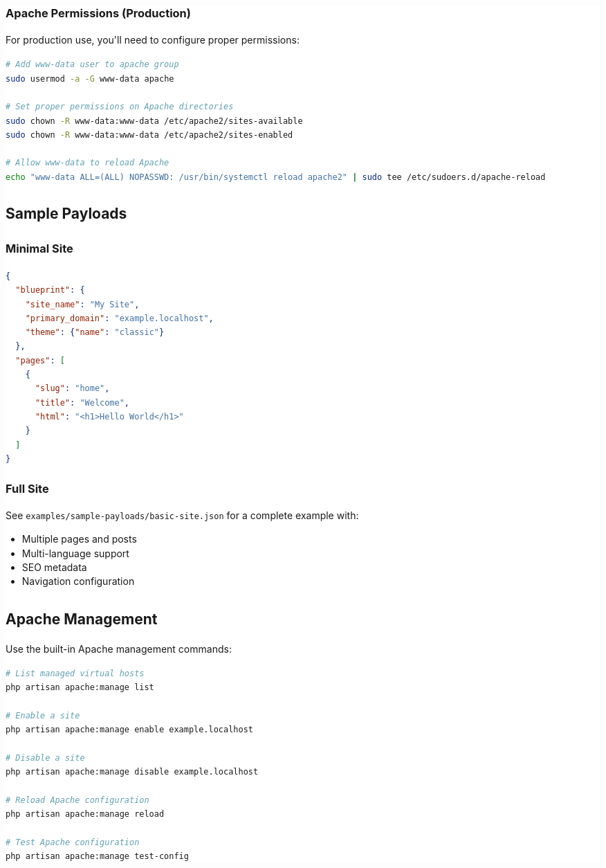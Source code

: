 ### Apache Permissions (Production)

For production use, you'll need to configure proper permissions:

```bash
# Add www-data user to apache group
sudo usermod -a -G www-data apache

# Set proper permissions on Apache directories
sudo chown -R www-data:www-data /etc/apache2/sites-available
sudo chown -R www-data:www-data /etc/apache2/sites-enabled

# Allow www-data to reload Apache
echo "www-data ALL=(ALL) NOPASSWD: /usr/bin/systemctl reload apache2" | sudo tee /etc/sudoers.d/apache-reload
```

## Sample Payloads

### Minimal Site
```json
{
  "blueprint": {
    "site_name": "My Site",
    "primary_domain": "example.localhost",
    "theme": {"name": "classic"}
  },
  "pages": [
    {
      "slug": "home",
      "title": "Welcome",
      "html": "<h1>Hello World</h1>"
    }
  ]
}
```

### Full Site
See `examples/sample-payloads/basic-site.json` for a complete example with:
- Multiple pages and posts
- Multi-language support
- SEO metadata
- Navigation configuration

## Apache Management

Use the built-in Apache management commands:

```bash
# List managed virtual hosts
php artisan apache:manage list

# Enable a site
php artisan apache:manage enable example.localhost

# Disable a site
php artisan apache:manage disable example.localhost

# Reload Apache configuration
php artisan apache:manage reload

# Test Apache configuration
php artisan apache:manage test-config
```